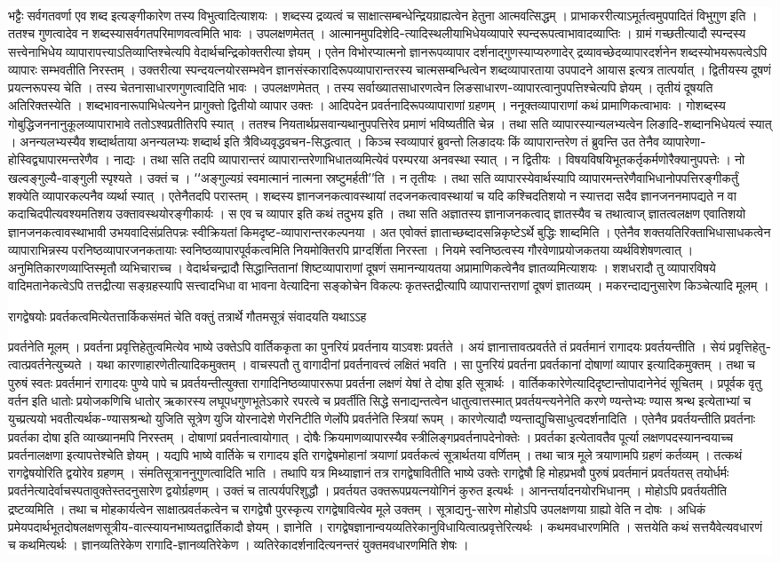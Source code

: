 भट्टैः सर्वगतवर्णा एव शब्द इत्यङ्गीकारेण तस्य विभुत्वादित्याशयः । शब्दस्य द्रव्यत्वं च साक्षात्सम्बन्धेन्द्रियग्राह्यत्वेन हेतुना आत्मवत्सिद्धम् । प्राभाकररीत्याऽमूर्तत्वमुपपादितं विभुगुण इति । ततश्च गुणत्वादेव न शब्दस्यासर्वगतपरिमाणवत्वमिति भावः । उपलक्षणमेतत् । आत्मानमुपदिशेदि-त्यादिस्थलीयाभिधेयव्यापारे स्पन्दरूपत्वाभावादव्याप्तिः । ग्रामं गच्छतीत्यादौ स्पन्दस्य सत्त्वेनाभिधेय व्यापारापत्त्याऽतिव्याप्तिश्चेत्यपि वेदार्थचन्द्रिकोक्तरीत्या ज्ञेयम् । एतेन विभोरप्यात्मनो ज्ञानरूपव्यापार दर्शनाद्गुणस्याप्यरुणादेर् द्रव्यावच्छेदव्यापारदर्शनेन शब्दस्योभयरूपत्वेऽपि व्यापारः सम्भवतीति निरस्तम् । उक्तरीत्या स्पन्दयत्नयोरसम्भवेन ज्ञानसंस्कारादिरूपव्यापारान्तरस्य चात्मसम्बन्धित्वेन शब्दव्यापारताया उपपादने आयास इत्यत्र तात्पर्यात् । द्वितीयस्य दूषणं प्रयत्नरूपस्य चेति । तस्य चेतनासाधारणगुणत्वादिति भावः । उपलक्षणमेतत् । तस्य सर्वाख्यातसाधारणत्वेन लिङसाधारण-व्यापारत्वानुपपत्तिश्चेत्यपि ज्ञेयम् । तृतीयं दूषयति अतिरिक्तस्येति । शब्दभावनारूपाभिधेत्यनेन प्रागुक्तो द्वितीयो व्यापार उक्तः । आदिपदेन प्रवर्तनादिरूपव्यापाराणां ग्रहणम् । ननूक्तव्यापाराणां कथं प्रामाणिकत्वाभावः । गोशब्दस्य गोबुद्धिजननानुकूलव्यापाराभावे ततोऽश्वप्रतीतिरपि स्यात् । ततश्च नियतार्थप्रसवान्यथानुपपत्तिरेव प्रमाणं भविष्यतीति चेन्न । तथा सति व्यापारस्यान्यलभ्यत्वेन लिङादि-शब्दानभिधेयत्वं स्यात् । अनन्यलभ्यस्यैव शब्दार्थताया अनन्यलभ्यः शब्दार्थ इति त्रैविध्यवृद्धवचन-सिद्धत्वात् । किञ्च स्वव्यापारं ब्रुवन्तो लिङादयः किं व्यापारान्तरेण तं ब्रुवन्ति उत तेनैव व्यापारेणा-होस्विद्व्यापारमन्तरेणैव । नाद्यः । तथा सति तदपि व्यापारान्तरं व्यापारान्तरेणाभिधातव्यमित्येवं परम्परया अनवस्था स्यात् । न द्वितीयः । विषयविषयिभूतकर्तृकर्मणोरैक्यानुपपत्तेः । नो खल्वङ्गुल्यै-वाङ्गुली स्पृश्यते । उक्तं च । ‘‘अङ्गुल्यग्रं स्वमात्मानं नात्मना स्रष्टुमर्हती’’ति । न तृतीयः । तथा सति व्यापारस्येवार्थस्यापि व्यापारमन्तरेणैवाभिधानोपपत्तिरङ्गीकर्तुं शक्येति व्यापारकल्पनैव व्यर्था स्यात् । एतेनैतदपि परास्तम् । शब्दस्य ज्ञानजनकत्वावस्थायां तदजनकत्वावस्थायां च यदि कश्चिदतिशयो न स्यात्तदा सदैव ज्ञानजननमापद्यते न वा कदाचिदपीत्यवश्यमतिशय उक्तावस्थयोरङ्गीकार्यः । स एव च व्यापार इति कथं तदुभय इति । तथा सति अज्ञातस्य ज्ञानाजनकत्वाद् ज्ञातस्यैव च तथात्वाज् ज्ञातत्वलक्षण एवातिशयो ज्ञानजनकत्वावस्थाभावी उभयवादिसंप्रतिपन्नः स्वीक्रियतां किमदृष्ट-व्यापारान्तरकल्पनया । अत एवोक्तं ज्ञाताच्छब्दादसन्निकृष्टेऽर्थे बुद्धिः शाब्दमिति । एतेनैव शक्तयतिरिक्ताभिधासाधकत्वेन व्यापाराभिन्नस्य परनिष्ठव्यापारजनकतायाः स्वनिष्ठव्यापारपूर्वकत्वमिति नियमोक्तिरपि प्राग्दर्शिता निरस्ता । नियमे स्वनिष्ठत्वस्य गौरवेणाप्रयोजकतया व्यर्थविशेषणत्वात् । अनुमितिकारणव्याप्तिस्मृतौ व्यभिचाराच्च । वेदार्थचन्द्रादौ सिद्धान्तितानां शिष्टव्यापाराणां दूषणं समानन्यायतया अप्रामाणिकत्वेनैव ज्ञातव्यमित्याशयः । शशधरादौ तु व्यापारविषये वादिमतानेकत्वेऽपि तत्तद्रीत्या सङ्ग्रहस्यापि सत्त्वादभिधा वा भावना वेत्यादिना सङ्कोचेन विकल्पः कृतस्तद्रीत्यापि व्यापारान्तराणां दूषणं ज्ञातव्यम् । मकरन्दाद्यनुसारेण किञ्चेत्यादि मूलम् ।

रागद्वेषयोः प्रवर्तकत्वमित्येतत्तार्किकसंमतं चेति वक्तुं तत्रार्थे गौतमसूत्रं संवादयति यथाऽऽह

प्रवर्तनेति मूलम् । प्रवर्तना प्रवृत्तिहेतुत्वमित्येव भाष्ये उक्तेऽपि वार्तिककृता का पुनरियं प्रवर्तनाय याऽवशः प्रवर्तते । अयं ज्ञानात्तावत्प्रवर्तते तं प्रवर्तमानं रागादयः प्रवर्तयन्तीति । सेयं प्रवृत्तिहेतु-त्वात्प्रवर्तनेत्युच्यते । यथा कारणाहारणेतीत्यादिकमुक्तम् । वाचस्पतौ तु वागादीनां प्रवर्तनावत्त्वं लक्षितं भवति । सा पुनरियं प्रवर्तना प्रवर्तकानां दोषाणां व्यापार इत्यादिकमुक्तम् । तथा च पुरुषं स्वतः प्रवर्तमानं रागादयः पुण्ये पापे च प्रवर्तयन्तीत्युक्ता रागादिनिष्ठव्यापाररूपा प्रवर्तना लक्षणं येषां ते दोषा इति सूत्रार्थः । वार्तिककारेणेत्यादिदृष्टान्तोपादानेनेदं सूचितम् । प्रपूर्वक वृतु वर्तन इति धातोः प्रयोजकणिचि धातोर् ऋकारस्य लघूपधगुणभूतेऽकारे रपरत्वे च प्रवर्तीति सिद्धे सनाद्यन्तत्वेन धातुत्वात्तस्मात् प्रवर्तयन्त्यनेनेति करणे ण्यन्तेभ्यः ण्यास श्रन्थ इत्येताभ्यां च युच्प्रत्ययो भवतीत्यर्थक-ण्यासश्रन्थो युजिति सूत्रेण युजि योरनादेशे णेरनिटीति णेर्लोपे प्रवर्तनेति स्त्रियां रूपम् । कारणेत्यादौ ण्यन्ताद्युचिसाधुत्वदर्शनादिति । एतेनैव प्रवर्तयन्तीति प्रवर्तनाः प्रवर्तका दोषा इति व्याख्यानमपि निरस्तम् । दोषाणां प्रवर्तनात्वायोगात् । दोषैः क्रियमाणव्यापारस्यैव स्त्रीलिङ्गप्रवर्तनापदेनोक्तेः । प्रवर्तका इत्येतावतैव पूर्त्या लक्षणपदस्यानन्वयाच्च प्रवर्तनालक्षणा इत्यापत्तेश्चेति ज्ञेयम् । यद्यपि भाष्ये वार्तिके च रागादय इति रागद्वेषमोहानां त्रयाणां प्रवर्तकत्वं सूत्रार्थतया वर्णितम् । तथा चात्र मूले त्रयाणामपि ग्रहणं कर्तव्यम् । तत्कथं रागद्वेषयोरिति द्वयोरेव ग्रहणम् । संमतिसूत्राननुगुणत्वादिति भाति । तथापि यत्र मिथ्याज्ञानं तत्र रागद्वेषावितीति भाष्ये उक्तेः रागद्वेषौ हि मोहप्रभवौ पुरुषं प्रवर्तमानं प्रवर्तयतस् तयोर्धर्मः प्रवर्तनेत्यादेर्वाचस्पतावुक्तेस्तदनुसारेण द्वयोर्ग्रहणम् । उक्तं च तात्पर्यपरिशुद्धौ । प्रवर्तयत उक्तरूपप्रयत्नयोगिनं कुरुत इत्यर्थः । आनन्तर्यादनयोरभिधानम् । मोहोऽपि प्रवर्तयतीति द्रष्टव्यमिति । तथा च मोहकार्यत्वेन साक्षात्प्रवर्तकत्वेन च रागद्वेषौ पुरस्कृत्य रागद्वेषावित्येव मूले उक्तम् । सूत्राद्यनु-सारेण मोहोऽपि उपलक्षणया ग्राह्यो वेति न दोषः । अधिकं प्रमेयपदार्थभूतदोषलक्षणसूत्रीय-वात्स्यायनभाष्यतद्वार्तिकादौ ज्ञेयम् । ज्ञानेति । रागद्वेषज्ञानान्वयव्यतिरेकानुविधायित्वात्प्रवृत्तेरित्यर्थः । कथमवधारणमिति । सत्तयेति कथं सत्तयैवेत्यवधारणं च कथमित्यर्थः । ज्ञानव्यतिरेकेण रागादि-ज्ञानव्यतिरेकेण । व्यतिरेकादर्शनादित्यनन्तरं युक्तमवधारणमिति शेषः ।

